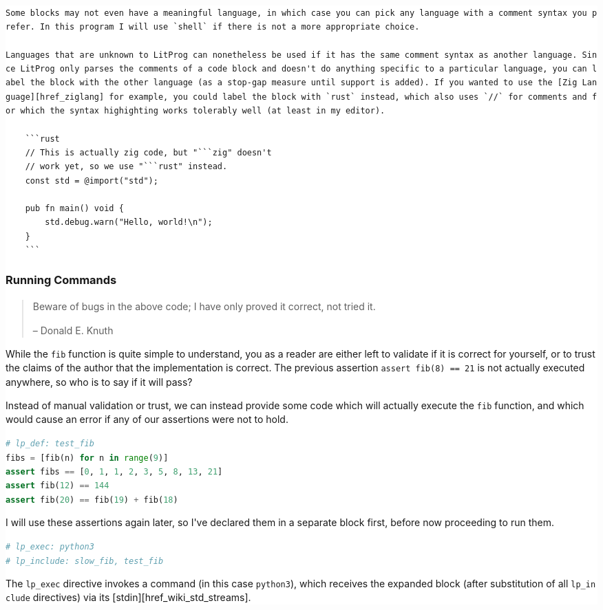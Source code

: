     Some blocks may not even have a meaningful language, in which case you can pick any language with a comment syntax you prefer. In this program I will use `shell` if there is not a more appropriate choice.

    Languages that are unknown to LitProg can nonetheless be used if it has the same comment syntax as another language. Since LitProg only parses the comments of a code block and doesn't do anything specific to a particular language, you can label the block with the other language (as a stop-gap measure until support is added). If you wanted to use the [Zig Language][href_ziglang] for example, you could label the block with `rust` instead, which also uses `//` for comments and for which the syntax highighting works tolerably well (at least in my editor).

        ```rust
        // This is actually zig code, but "```zig" doesn't
        // work yet, so we use "```rust" instead.
        const std = @import("std");

        pub fn main() void {
            std.debug.warn("Hello, world!\n");
        }
        ```


### Running Commands

> Beware of bugs in the above code;
> I have only proved it correct, not tried it.
>
> – Donald E. Knuth

While the `fib` function is quite simple to understand, you as a
reader are either left to validate if it is correct for yourself, or
to trust the claims of the author that the implementation is correct.
The previous assertion `assert fib(8) == 21` is not actually executed
anywhere, so who is to say if it will pass?

Instead of manual validation or trust, we can instead provide some
code which will actually execute the `fib` function, and which would
cause an error if any of our assertions were not to hold.

```python
# lp_def: test_fib
fibs = [fib(n) for n in range(9)]
assert fibs == [0, 1, 1, 2, 3, 5, 8, 13, 21]
assert fib(12) == 144
assert fib(20) == fib(19) + fib(18)
```

I will use these assertions again later, so I've declared them in a separate block first, before now proceeding to run them.

```python
# lp_exec: python3
# lp_include: slow_fib, test_fib
```

The `lp_exec` directive invokes a command (in this case `python3`), which receives the expanded block (after substitution of all `lp_include` directives) via its [stdin][href_wiki_std_streams].


[^fnote_good_enough_docs]: The documentation should be good enough for practical use. The effort devoted to the quality of the various artifacts corresponds to the use cases I anticipate. The PDF/print output is presumed to be used primarily as linearly read reference material. This means, it is draft quality rather than print quality as the files are intended for a few people to review, rather than for widespread publication. A feature of such output might be to annotate each definition with page numbers where it is used and vis-versa to annotate each usage with a page number for its definition. I've not put in the effort to do that, if you're diving that deep into the material, you should use the HTML, the markdown source or the generated code, where you have proper jump to definition and search.
[^fnote_avoid_relative]: When referencing parts of a document in your text, avoid phrases that are particular to a specific format. Phrases like "the above image" or the below "code block" may be confusing if the reader is viewing a printed version of your program and the image or code block is on a different page. Such relative references are also error prone paragraphs or images are reordered. Instead, prefer to use named references which are less error prone and confusing, regardless of output format.
[^fnote_avoid_numbers]: Chapter and section numbers can change when the structure of a project changes. Chapters can be reordered, new sections can be inserted, so any phrases such as "see chapter 3 section 2 for further details" will become invalid, or worse, point to something other than originally intended. TODO: stable links using names.
[^fnote_whitespace_in_directives]: Leading and trailing whitespace is stripped from directives. If you don't want this to happen, the value of a directive can be surrounded with `'` quotes or `"` double quotes.
[^fnote_max_hedging]: Any "proof" of correctness is only as good as the assertions made by the programmer. Hopefully the broader accessibility of LitProg programs means that programmers will feel the watchful eyes of readers and put some effort into making their programs demonstrably correct. Sorry about all the hedging.
[iref_touchy_feely]: 13_touchy_feely_pitch.html
[href_wiki_markdown]: https://en.wikipedia.org/wiki/Markdown
[href_wiki_litprog]: https://en.wikipedia.org/wiki/Literate_programming
[href_pbr_preface]: http://www.pbr-book.org/3ed-2018/Preface.html
[href_johndcook_blog1]: https://www.johndcook.com/blog/2016/07/06/literate-programming-presenting-code-in-human-order/
[href_ctan_web2w]: https://ctan.net/web/web2w/web2w.pdf#page=13
[href_amazon_understanding_mp3]: https://www.amazon.com/Understanding-MP3-Semantics-Mathematics-Algorithms/dp/1541259335/
[href_jupyter]: https://jupyter.org/
[href_svgbob]: https://github.com/ivanceras/svgbob
[href_blockdiag]: http://blockdiag.com/en/blockdiag/index.html
[href_katex]: https://katex.org/
[href_wiki_ci]: https://en.wikipedia.org/wiki/Continuous_integration
[href_katex_docs]: https://katex.org/docs/supported.html
[href_wiki_fib]: https://en.wikipedia.org/wiki/Fibonacci_number
[href_knuthweb]: http://www.literateprogramming.com/knuthweb.pdf
[href_wiki_std_streams]: https://en.wikipedia.org/wiki/Standard_streams
[href_wiki_exit_status]: https://en.wikipedia.org/wiki/Exit_status
[href_wiki_techdebt]: https://en.wikipedia.org/wiki/Technical_debt
[href_explainsh_errexit]: https://explainshell.com/explain?cmd=set+-e
[href_apenwarr_mtime]: https://apenwarr.ca/log/20181113
[href_ziglang]: https://ziglang.org